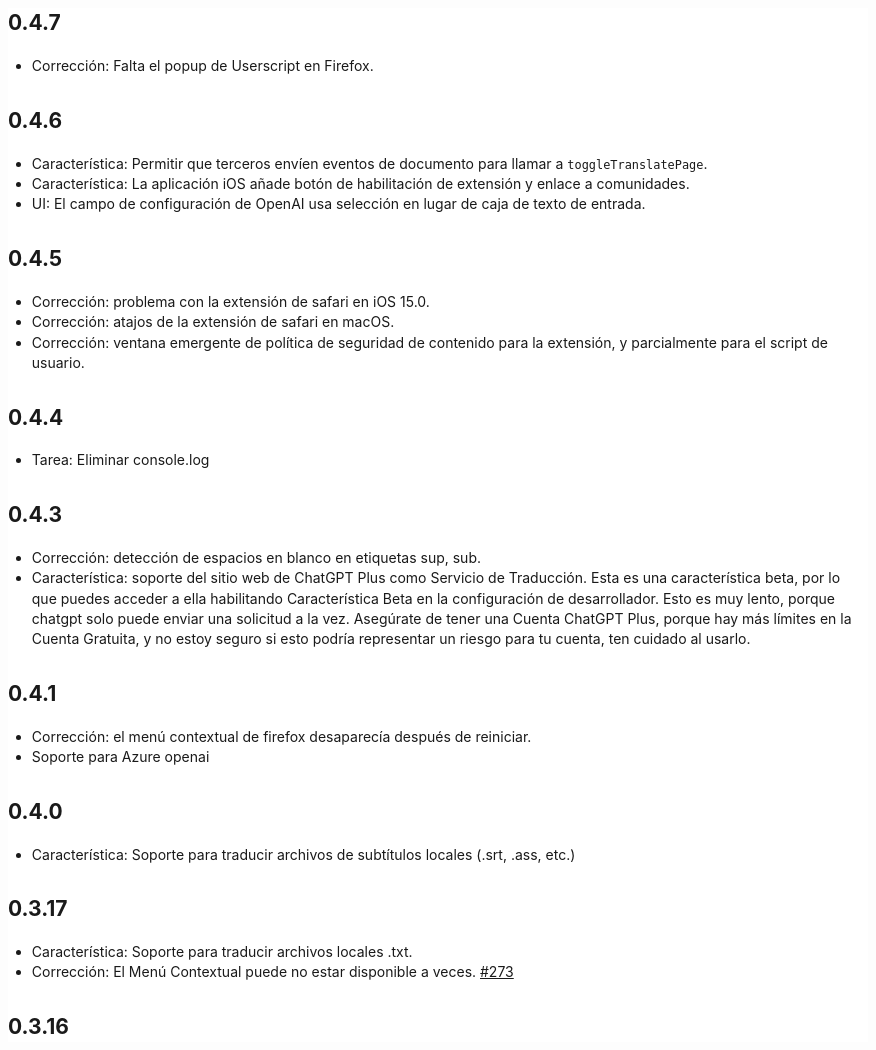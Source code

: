## 0.4.7

- Corrección: Falta el popup de Userscript en Firefox.

## 0.4.6

- Característica: Permitir que terceros envíen eventos de documento para llamar a `toggleTranslatePage`.
- Característica: La aplicación iOS añade botón de habilitación de extensión y enlace a comunidades.
- UI: El campo de configuración de OpenAI usa selección en lugar de caja de texto de entrada.

## 0.4.5

- Corrección: problema con la extensión de safari en iOS 15.0.
- Corrección: atajos de la extensión de safari en macOS.
- Corrección: ventana emergente de política de seguridad de contenido para la extensión, y parcialmente para el script de usuario.

## 0.4.4

- Tarea: Eliminar console.log

## 0.4.3

- Corrección: detección de espacios en blanco en etiquetas sup, sub.
- Característica: soporte del sitio web de ChatGPT Plus como Servicio de Traducción. Esta es una característica beta, por lo que puedes acceder a ella habilitando Característica Beta en la configuración de desarrollador. Esto es muy lento, porque chatgpt solo puede enviar una solicitud a la vez. Asegúrate de tener una Cuenta ChatGPT Plus, porque hay más límites en la Cuenta Gratuita, y no estoy seguro si esto podría representar un riesgo para tu cuenta, ten cuidado al usarlo.

## 0.4.1

- Corrección: el menú contextual de firefox desaparecía después de reiniciar.
- Soporte para Azure openai

## 0.4.0

- Característica: Soporte para traducir archivos de subtítulos locales (.srt, .ass, etc.)

## 0.3.17

- Característica: Soporte para traducir archivos locales .txt.
- Corrección: El Menú Contextual puede no estar disponible a veces. [#273](https://github.com/immersive-translate/immersive-translate/issues/273)

## 0.3.16
